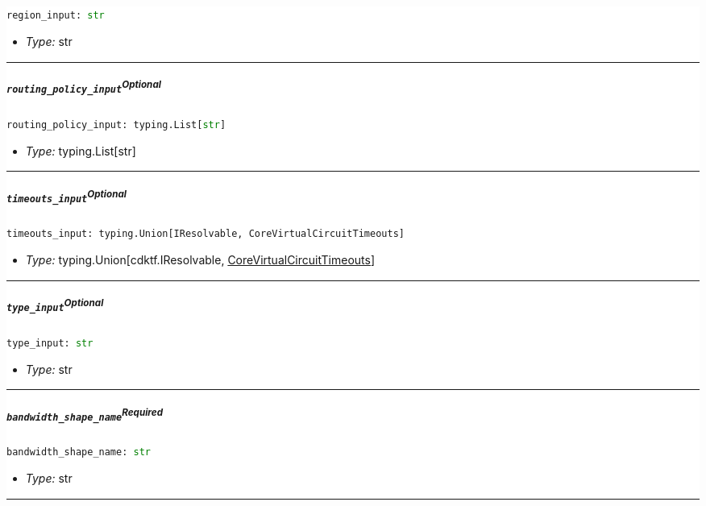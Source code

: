 ```python
region_input: str
```

- *Type:* str

---

##### `routing_policy_input`<sup>Optional</sup> <a name="routing_policy_input" id="rhizo-co-terraform-provider-oci.coreVirtualCircuit.CoreVirtualCircuit.property.routingPolicyInput"></a>

```python
routing_policy_input: typing.List[str]
```

- *Type:* typing.List[str]

---

##### `timeouts_input`<sup>Optional</sup> <a name="timeouts_input" id="rhizo-co-terraform-provider-oci.coreVirtualCircuit.CoreVirtualCircuit.property.timeoutsInput"></a>

```python
timeouts_input: typing.Union[IResolvable, CoreVirtualCircuitTimeouts]
```

- *Type:* typing.Union[cdktf.IResolvable, <a href="#rhizo-co-terraform-provider-oci.coreVirtualCircuit.CoreVirtualCircuitTimeouts">CoreVirtualCircuitTimeouts</a>]

---

##### `type_input`<sup>Optional</sup> <a name="type_input" id="rhizo-co-terraform-provider-oci.coreVirtualCircuit.CoreVirtualCircuit.property.typeInput"></a>

```python
type_input: str
```

- *Type:* str

---

##### `bandwidth_shape_name`<sup>Required</sup> <a name="bandwidth_shape_name" id="rhizo-co-terraform-provider-oci.coreVirtualCircuit.CoreVirtualCircuit.property.bandwidthShapeName"></a>

```python
bandwidth_shape_name: str
```

- *Type:* str

---
